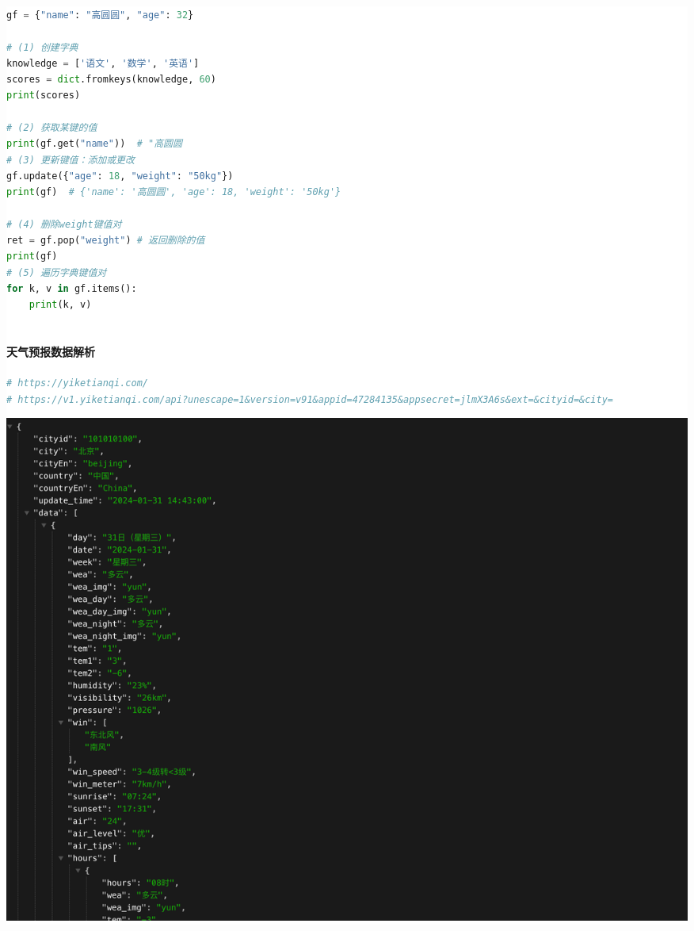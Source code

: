 ```python
gf = {"name": "高圆圆", "age": 32}

# (1) 创建字典
knowledge = ['语文', '数学', '英语']
scores = dict.fromkeys(knowledge, 60)
print(scores)

# (2) 获取某键的值
print(gf.get("name"))  # "高圆圆
# (3) 更新键值：添加或更改
gf.update({"age": 18, "weight": "50kg"})
print(gf)  # {'name': '高圆圆', 'age': 18, 'weight': '50kg'}

# (4) 删除weight键值对
ret = gf.pop("weight") # 返回删除的值  
print(gf)
# (5) 遍历字典键值对
for k, v in gf.items():
    print(k, v)
    
```

#### 天气预报数据解析

```python
# https://yiketianqi.com/
# https://v1.yiketianqi.com/api?unescape=1&version=v91&appid=47284135&appsecret=jlmX3A6s&ext=&cityid=&city=
```

![image-20240131145544396](./assets/image-20240131145544396-6684146.png)
